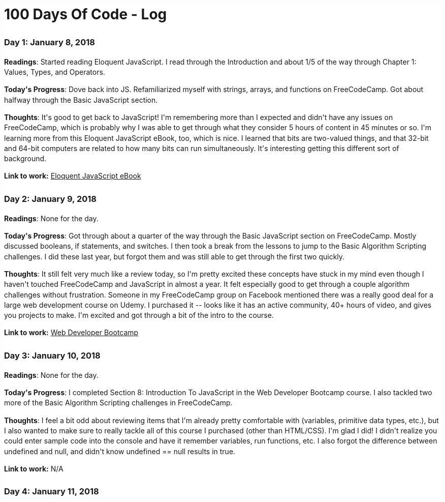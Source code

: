 # 100 Days Of Code - Log

### Day 1: January 8, 2018

**Readings**: Started reading Eloquent JavaScript. I read through the Introduction and about 1/5 of the way through Chapter 1: Values, Types, and Operators.

**Today's Progress**: Dove back into JS. Refamiliarized myself with strings, arrays, and functions on FreeCodeCamp. Got about halfway through the Basic JavaScript section.

**Thoughts**: It's good to get back to JavaScript! I'm remembering more than I expected and didn't have any issues on FreeCodeCamp, which is probably why I was able to get through what they consider 5 hours of content in 45 minutes or so. I'm learning more from this Eloquent JavaScript eBook, too, which is nice. I learned that bits are two-valued things, and that 32-bit and 64-bit computers are related to how many bits can run simultaneously. It's interesting getting this different sort of background.

**Link to work:** [Eloquent JavaScript eBook](http://eloquentjavascript.net/index.html)


### Day 2: January 9, 2018

**Readings**: None for the day.

**Today's Progress**: Got through about a quarter of the way through the Basic JavaScript section on FreeCodeCamp. Mostly discussed booleans, if statements, and switches. I then took a break from the lessons to jump to the Basic Algorithm Scripting challenges. I did these last year, but forgot them and was still able to get through the first two quickly.

**Thoughts**: It still felt very much like a review today, so I'm pretty excited these concepts have stuck in my mind even though I haven't touched FreeCodeCamp and JavaScript in almost a year. It felt especially good to get through a couple algorithm challenges without frustration. Someone in my FreeCodeCamp group on Facebook mentioned there was a really good deal for a large web development course on Udemy. I purchased it -- looks like it has an active community, 40+ hours of video, and gives you projects to make. I'm excited and got through a bit of the intro to the course.

**Link to work:** [Web Developer Bootcamp](https://www.udemy.com/the-web-developer-bootcamp/)


### Day 3: January 10, 2018

**Readings**: None for the day.

**Today's Progress**: I completed Section 8: Introduction To JavaScript in the Web Developer Bootcamp course. I also tackled two more of the Basic Algorithm Scripting challenges in FreeCodeCamp.

**Thoughts**: I feel a bit odd about reviewing items that I'm already pretty comfortable with (variables, primitive data types, etc.), but I also wanted to make sure to really tackle all of this course I purchased (other than HTML/CSS). I'm glad I did! I didn't realize you could enter sample code into the console and have it remember variables, run functions, etc. I also forgot the difference between undefined and null, and didn't know undefined == null results in true.

**Link to work:** N/A


### Day 4: January 11, 2018
